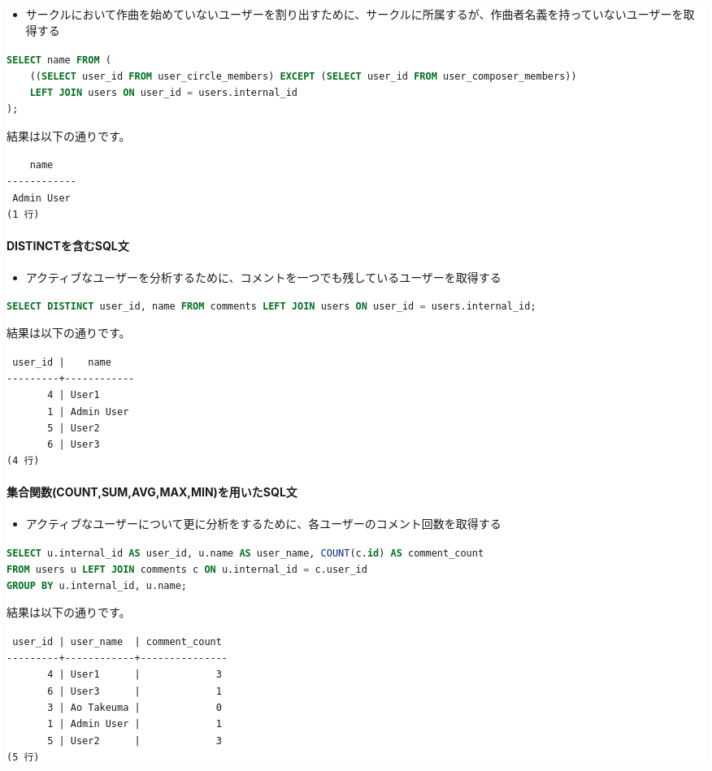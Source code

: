 - サークルにおいて作曲を始めていないユーザーを割り出すために、サークルに所属するが、作曲者名義を持っていないユーザーを取得する

```sql
SELECT name FROM (
    ((SELECT user_id FROM user_circle_members) EXCEPT (SELECT user_id FROM user_composer_members))
    LEFT JOIN users ON user_id = users.internal_id
);
```

結果は以下の通りです。

```
    name
------------
 Admin User
(1 行)
```

#### DISTINCTを含むSQL文

- アクティブなユーザーを分析するために、コメントを一つでも残しているユーザーを取得する

```sql
SELECT DISTINCT user_id, name FROM comments LEFT JOIN users ON user_id = users.internal_id;
```

結果は以下の通りです。

```
 user_id |    name
---------+------------
       4 | User1
       1 | Admin User
       5 | User2
       6 | User3
(4 行)
```

#### 集合関数(COUNT,SUM,AVG,MAX,MIN)を用いたSQL文

- アクティブなユーザーについて更に分析をするために、各ユーザーのコメント回数を取得する

```sql
SELECT u.internal_id AS user_id, u.name AS user_name, COUNT(c.id) AS comment_count
FROM users u LEFT JOIN comments c ON u.internal_id = c.user_id
GROUP BY u.internal_id, u.name;
```

結果は以下の通りです。

```
 user_id | user_name  | comment_count
---------+------------+---------------
       4 | User1      |             3
       6 | User3      |             1
       3 | Ao Takeuma |             0
       1 | Admin User |             1
       5 | User2      |             3
(5 行)
```

